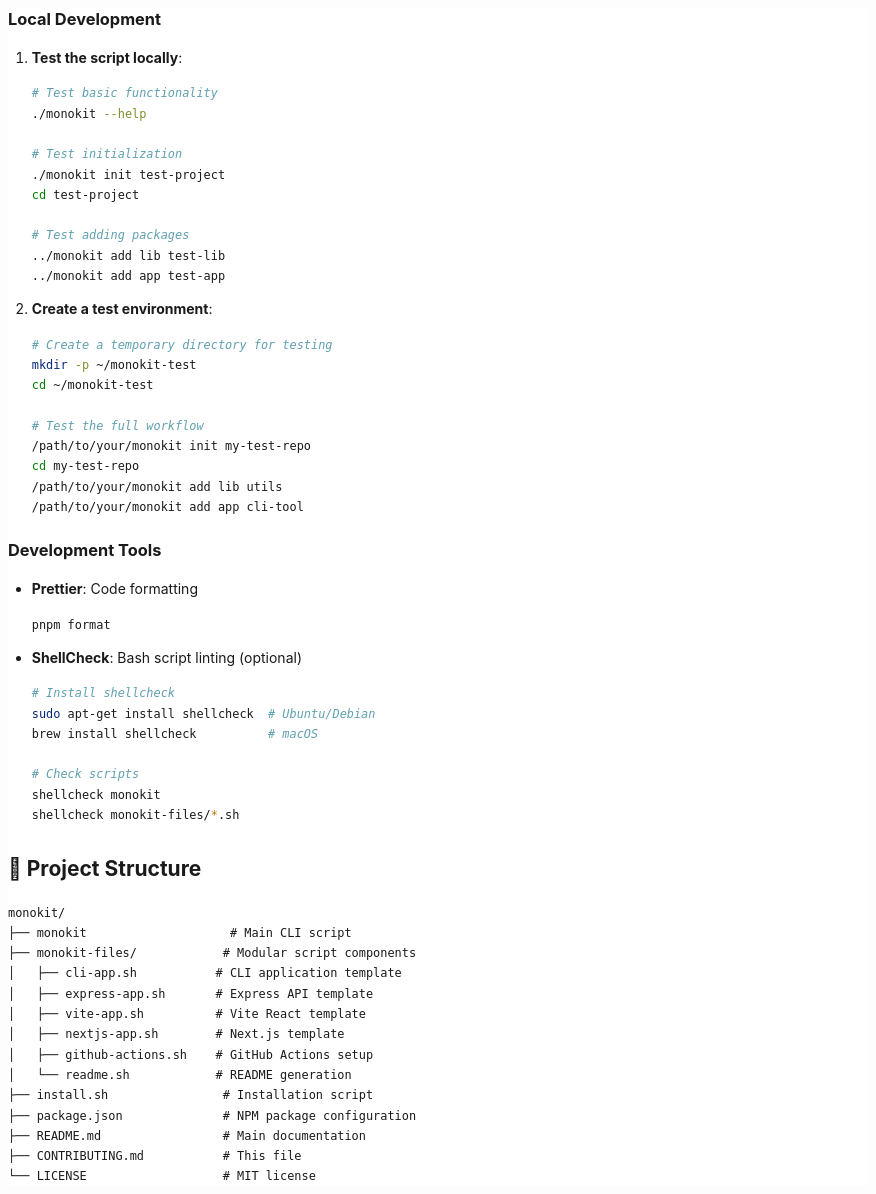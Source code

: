 ### Local Development

1. **Test the script locally**:
   ```bash
   # Test basic functionality
   ./monokit --help
   
   # Test initialization
   ./monokit init test-project
   cd test-project
   
   # Test adding packages
   ../monokit add lib test-lib
   ../monokit add app test-app
   ```

2. **Create a test environment**:
   ```bash
   # Create a temporary directory for testing
   mkdir -p ~/monokit-test
   cd ~/monokit-test
   
   # Test the full workflow
   /path/to/your/monokit init my-test-repo
   cd my-test-repo
   /path/to/your/monokit add lib utils
   /path/to/your/monokit add app cli-tool
   ```

### Development Tools

- **Prettier**: Code formatting
  ```bash
  pnpm format
  ```
- **ShellCheck**: Bash script linting (optional)
  ```bash
  # Install shellcheck
  sudo apt-get install shellcheck  # Ubuntu/Debian
  brew install shellcheck          # macOS
  
  # Check scripts
  shellcheck monokit
  shellcheck monokit-files/*.sh
  ```

## 📁 Project Structure

```
monokit/
├── monokit                    # Main CLI script
├── monokit-files/            # Modular script components
│   ├── cli-app.sh           # CLI application template
│   ├── express-app.sh       # Express API template
│   ├── vite-app.sh          # Vite React template
│   ├── nextjs-app.sh        # Next.js template
│   ├── github-actions.sh    # GitHub Actions setup
│   └── readme.sh            # README generation
├── install.sh                # Installation script
├── package.json              # NPM package configuration
├── README.md                 # Main documentation
├── CONTRIBUTING.md           # This file
└── LICENSE                   # MIT license
```
